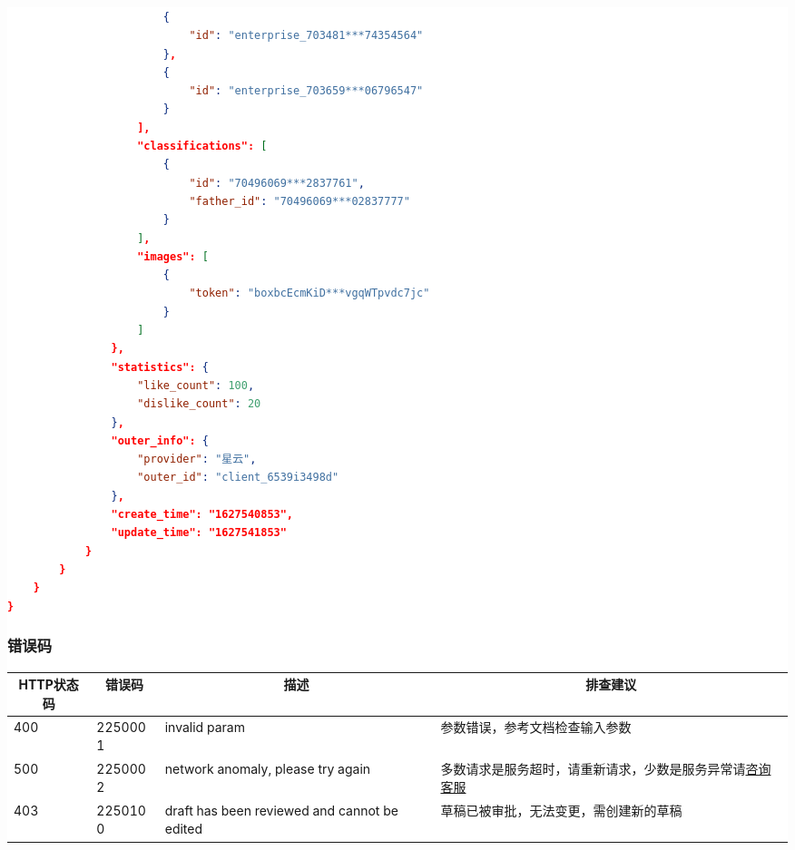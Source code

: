 ```json
                        {
                            "id": "enterprise_703481***74354564"
                        },
                        {
                            "id": "enterprise_703659***06796547"
                        }
                    ],
                    "classifications": [
                        {
                            "id": "70496069***2837761",
                            "father_id": "70496069***02837777"
                        }
                    ],
                    "images": [
                        {
                            "token": "boxbcEcmKiD***vgqWTpvdc7jc"
                        }
                    ]
                },
                "statistics": {
                    "like_count": 100,
                    "dislike_count": 20
                },
                "outer_info": {
                    "provider": "星云",
                    "outer_id": "client_6539i3498d"
                },
                "create_time": "1627540853",
                "update_time": "1627541853"
            }
        }
    }
}
```

### 错误码

HTTP状态码 | 错误码 | 描述 | 排查建议
--- | --- | --- | ---
400 | 2250001 | invalid param | 参数错误，参考文档检查输入参数
500 | 2250002 | network anomaly, please try again | 多数请求是服务超时，请重新请求，少数是服务异常请[咨询客服](https://applink.feishu.cn/client/helpdesk/open?id=6626260912531570952&extra=%7B%22channel%22:14,%22created_at%22:1614493146,%22scenario_id%22:6885151765134622721,%22signature%22:%22ca94c408b966dc1de2083e5bbcd418294c146e98%22%7D)
403 | 2250100 | draft has been reviewed and cannot be edited | 草稿已被审批，无法变更，需创建新的草稿
